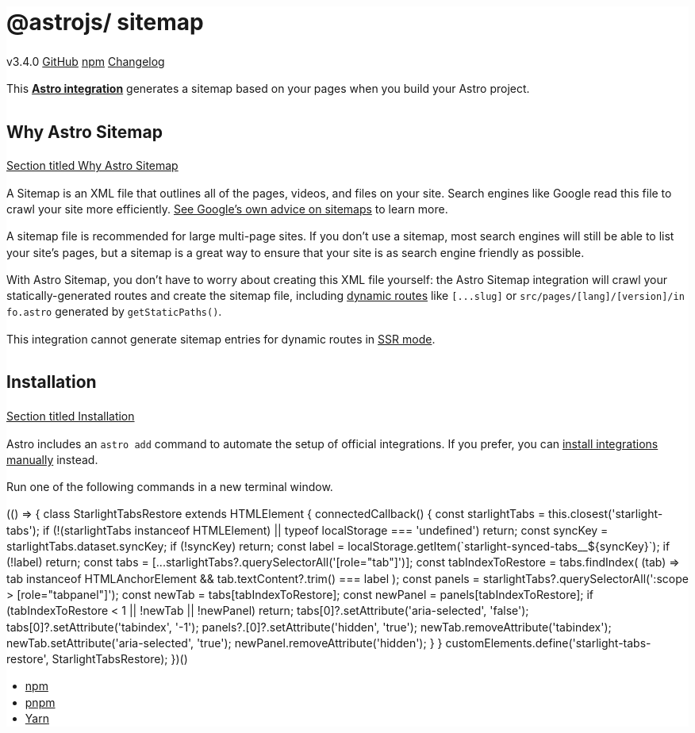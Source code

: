 @astrojs/ sitemap
=================

v3.4.0 [GitHub](https://github.com/withastro/astro/tree/main/packages/integrations/sitemap/) [npm](https://www.npmjs.com/package/@astrojs/sitemap) [Changelog](https://github.com/withastro/astro/tree/main/packages/integrations/sitemap/CHANGELOG.md)

This **[Astro integration](/en/guides/integrations-guide/)** generates a sitemap based on your pages when you build your Astro project.

Why Astro Sitemap
-----------------

[Section titled Why Astro Sitemap](#why-astro-sitemap)

A Sitemap is an XML file that outlines all of the pages, videos, and files on your site. Search engines like Google read this file to crawl your site more efficiently. [See Google’s own advice on sitemaps](https://developers.google.com/search/docs/advanced/sitemaps/overview) to learn more.

A sitemap file is recommended for large multi-page sites. If you don’t use a sitemap, most search engines will still be able to list your site’s pages, but a sitemap is a great way to ensure that your site is as search engine friendly as possible.

With Astro Sitemap, you don’t have to worry about creating this XML file yourself: the Astro Sitemap integration will crawl your statically-generated routes and create the sitemap file, including [dynamic routes](/en/guides/routing/#dynamic-routes) like `[...slug]` or `src/pages/[lang]/[version]/info.astro` generated by `getStaticPaths()`.

This integration cannot generate sitemap entries for dynamic routes in [SSR mode](/en/guides/on-demand-rendering/).

Installation
------------

[Section titled Installation](#installation)

Astro includes an `astro add` command to automate the setup of official integrations. If you prefer, you can [install integrations manually](#manual-install) instead.

Run one of the following commands in a new terminal window.

(() => { class StarlightTabsRestore extends HTMLElement { connectedCallback() { const starlightTabs = this.closest('starlight-tabs'); if (!(starlightTabs instanceof HTMLElement) || typeof localStorage === 'undefined') return; const syncKey = starlightTabs.dataset.syncKey; if (!syncKey) return; const label = localStorage.getItem(\`starlight-synced-tabs\_\_${syncKey}\`); if (!label) return; const tabs = \[...starlightTabs?.querySelectorAll('\[role="tab"\]')\]; const tabIndexToRestore = tabs.findIndex( (tab) => tab instanceof HTMLAnchorElement && tab.textContent?.trim() === label ); const panels = starlightTabs?.querySelectorAll(':scope > \[role="tabpanel"\]'); const newTab = tabs\[tabIndexToRestore\]; const newPanel = panels\[tabIndexToRestore\]; if (tabIndexToRestore < 1 || !newTab || !newPanel) return; tabs\[0\]?.setAttribute('aria-selected', 'false'); tabs\[0\]?.setAttribute('tabindex', '-1'); panels?.\[0\]?.setAttribute('hidden', 'true'); newTab.removeAttribute('tabindex'); newTab.setAttribute('aria-selected', 'true'); newPanel.removeAttribute('hidden'); } } customElements.define('starlight-tabs-restore', StarlightTabsRestore); })()

*   [npm](#tab-panel-3277)
*   [pnpm](#tab-panel-3278)
*   [Yarn](#tab-panel-3279)
